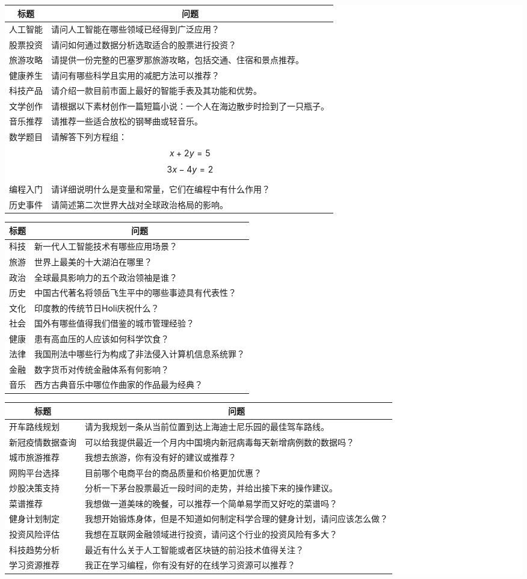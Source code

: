 |标题|问题|
|---|---|
|人工智能|请问人工智能在哪些领域已经得到广泛应用？|
|股票投资|请问如何通过数据分析选取适合的股票进行投资？|
|旅游攻略|请提供一份完整的巴塞罗那旅游攻略，包括交通、住宿和景点推荐。|
|健康养生|请问有哪些科学且实用的减肥方法可以推荐？|
|科技产品|请介绍一款目前市面上最好的智能手表及其功能和优势。|
|文学创作|请根据以下素材创作一篇短篇小说：一个人在海边散步时捡到了一只瓶子。|
|音乐推荐|请推荐一些适合放松的钢琴曲或轻音乐。|
|数学题目|请解答下列方程组：$$x+2y=5$$ $$3x-4y=2$$ |
|编程入门|请详细说明什么是变量和常量，它们在编程中有什么作用？|
|历史事件|请简述第二次世界大战对全球政治格局的影响。|

|标题|问题|
|----|----|
|科技|新一代人工智能技术有哪些应用场景？|
|旅游|世界上最美的十大湖泊在哪里？|
|政治|全球最具影响力的五个政治领袖是谁？|
|历史|中国古代著名将领岳飞生平中的哪些事迹具有代表性？|
|文化|印度教的传统节日Holi庆祝什么？|
|社会|国外有哪些值得我们借鉴的城市管理经验？|
|健康|患有高血压的人应该如何科学饮食？|
|法律|我国刑法中哪些行为构成了非法侵入计算机信息系统罪？|
|金融|数字货币对传统金融体系有何影响？|
|音乐|西方古典音乐中哪位作曲家的作品最为经典？|

| 标题 | 问题 |
| --- | --- |
| 开车路线规划 | 请为我规划一条从当前位置到达上海迪士尼乐园的最佳驾车路线。 |
| 新冠疫情数据查询 | 可以给我提供最近一个月内中国境内新冠病毒每天新增病例数的数据吗？ |
| 城市旅游推荐 | 我想去旅游，你有没有好的建议或推荐？ |
| 网购平台选择 | 目前哪个电商平台的商品质量和价格更加优惠？ |
| 炒股决策支持 | 分析一下茅台股票最近一段时间的走势，并给出接下来的操作建议。 |
| 菜谱推荐 | 我想做一道美味的晚餐，可以推荐一个简单易学而又好吃的菜谱吗？ |
| 健身计划制定 | 我想开始锻炼身体，但是不知道如何制定科学合理的健身计划，请问应该怎么做？ |
| 投资风险评估 | 我想在互联网金融领域进行投资，请问这个行业的投资风险有多大？ |
| 科技趋势分析 | 最近有什么关于人工智能或者区块链的前沿技术值得关注？ |
| 学习资源推荐 | 我正在学习编程，你有没有好的在线学习资源可以推荐？ |
